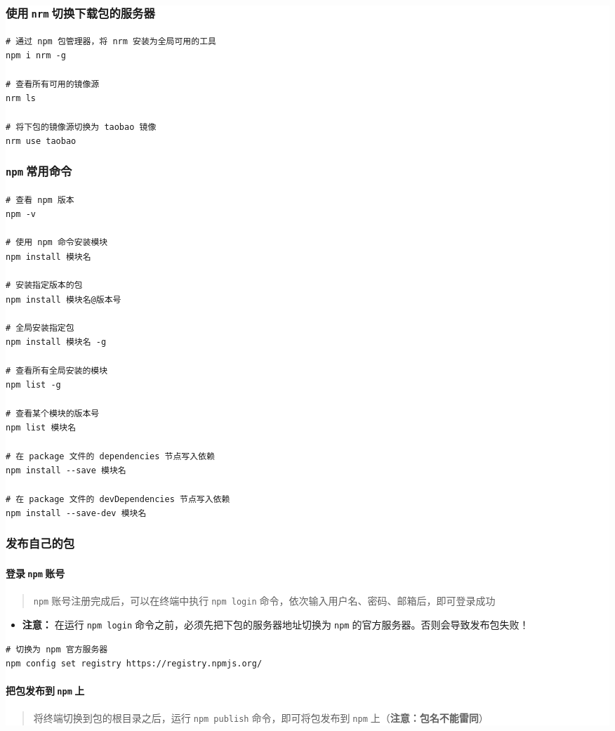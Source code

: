 ### 使用 `nrm` 切换下载包的服务器
```shell
# 通过 npm 包管理器，将 nrm 安装为全局可用的工具
npm i nrm -g

# 查看所有可用的镜像源
nrm ls

# 将下包的镜像源切换为 taobao 镜像
nrm use taobao
```

### `npm` 常用命令
```shell
# 查看 npm 版本
npm -v

# 使用 npm 命令安装模块
npm install 模块名

# 安装指定版本的包
npm install 模块名@版本号

# 全局安装指定包
npm install 模块名 -g

# 查看所有全局安装的模块
npm list -g

# 查看某个模块的版本号
npm list 模块名

# 在 package 文件的 dependencies 节点写入依赖
npm install --save 模块名

# 在 package 文件的 devDependencies 节点写入依赖
npm install --save-dev 模块名
```

### 发布自己的包
#### 登录 `npm` 账号
> `npm` 账号注册完成后，可以在终端中执行 `npm login` 命令，依次输入用户名、密码、邮箱后，即可登录成功
>

+ **注意：** 在运行 `npm login` 命令之前，必须先把下包的服务器地址切换为 `npm` 的官方服务器。否则会导致发布包失败！

```shell
# 切换为 npm 官方服务器
npm config set registry https://registry.npmjs.org/
```

#### 把包发布到 `npm` 上
> 将终端切换到包的根目录之后，运行 `npm publish` 命令，即可将包发布到 `npm` 上（**注意：包名不能雷同**）
>
